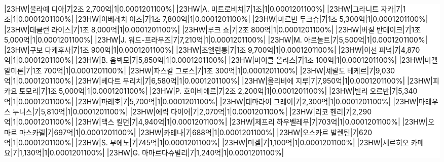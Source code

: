 |23HW|불라예 디아|7|2조 2,700억|1|0.0001201100%|
|23HW|A. 미트로비치|7|1조|1|0.0001201100%|
|23HW|그라니트 자카|7|1조|1|0.0001201100%|
|23HW|이베레치 이즈|7|1조 7,800억|1|0.0001201100%|
|23HW|마르빈 두크슈|7|1조 5,300억|1|0.0001201100%|
|23HW|데클런 라이스|7|1조 8,000억|1|0.0001201100%|
|23HW|루크 쇼|7|2조 800억|1|0.0001201100%|
|23HW|버질 반데이크|7|1조 5,000억|1|0.0001201100%|
|23HW|J. 워드-프라우즈|7|7,210억|1|0.0001201100%|
|23HW|M. 아르놀트|7|5,500억|1|0.0001201100%|
|23HW|구보 다케후사|7|1조 900억|1|0.0001201100%|
|23HW|조엘린통|7|1조 9,700억|1|0.0001201100%|
|23HW|이선 피넉|7|4,870억|1|0.0001201100%|
|23HW|B. 음뵈모|7|5,850억|1|0.0001201100%|
|23HW|마이클 올리스|7|1조 100억|1|0.0001201100%|
|23HW|미겔 알미론|7|1조 700억|1|0.0001201100%|
|23HW|파스칼 그로스|7|1조 300억|1|0.0001201100%|
|23HW|셰랄도 베케르|7|9,030억|1|0.0001201100%|
|23HW|베다트 무리치|7|6,580억|1|0.0001201100%|
|23HW|올리비에 지루|7|7,950억|1|0.0001201100%|
|23HW|피카요 토모리|7|1조 5,000억|1|0.0001201100%|
|23HW|P. 호이비에르|7|2조 2,200억|1|0.0001201100%|
|23HW|빌리 오르반|7|5,340억|1|0.0001201100%|
|23HW|파레호|7|5,700억|1|0.0001201100%|
|23HW|데마라이 그레이|7|2,300억|1|0.0001201100%|
|23HW|마테우스 누니스|7|5,810억|1|0.0001201100%|
|23HW|에릭 다이어|7|2,070억|1|0.0001201100%|
|23HW|리코 헨리|7|2,290억|1|0.0001201100%|
|23HW|맥스 킬먼|7|4,940억|1|0.0001201100%|
|23HW|제프리 하우벨레우|7|703억|1|0.0001201100%|
|23HW|오마르 마스카렐|7|697억|1|0.0001201100%|
|23HW|카테나|7|688억|1|0.0001201100%|
|23HW|오스카르 발렌틴|7|620억|1|0.0001201100%|
|23HW|S. 부에노|7|745억|1|0.0001201100%|
|23HW|미겔|7|1,100억|1|0.0001201100%|
|23HW|세르히오 카메요|7|1,130억|1|0.0001201100%|
|23HW|G. 마마르다슈빌리|7|1,240억|1|0.0001201100%|